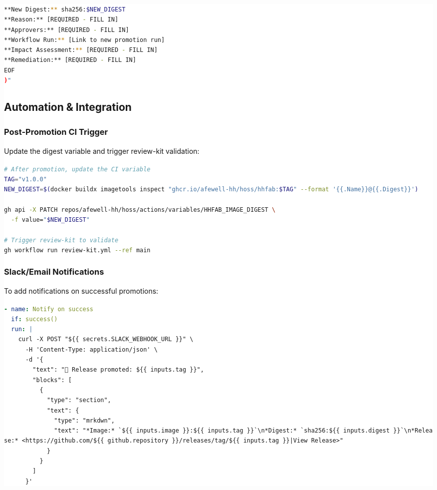 ```bash
**New Digest:** sha256:$NEW_DIGEST
**Reason:** [REQUIRED - FILL IN]
**Approvers:** [REQUIRED - FILL IN]
**Workflow Run:** [Link to new promotion run]
**Impact Assessment:** [REQUIRED - FILL IN]
**Remediation:** [REQUIRED - FILL IN]
EOF
)"
```

## Automation & Integration

### Post-Promotion CI Trigger

Update the digest variable and trigger review-kit validation:

```bash
# After promotion, update the CI variable
TAG="v1.0.0"
NEW_DIGEST=$(docker buildx imagetools inspect "ghcr.io/afewell-hh/hoss/hhfab:$TAG" --format '{{.Name}}@{{.Digest}}')

gh api -X PATCH repos/afewell-hh/hoss/actions/variables/HHFAB_IMAGE_DIGEST \
  -f value="$NEW_DIGEST"

# Trigger review-kit to validate
gh workflow run review-kit.yml --ref main
```

### Slack/Email Notifications

To add notifications on successful promotions:

```yaml
- name: Notify on success
  if: success()
  run: |
    curl -X POST "${{ secrets.SLACK_WEBHOOK_URL }}" \
      -H 'Content-Type: application/json' \
      -d '{
        "text": "🚀 Release promoted: ${{ inputs.tag }}",
        "blocks": [
          {
            "type": "section",
            "text": {
              "type": "mrkdwn",
              "text": "*Image:* `${{ inputs.image }}:${{ inputs.tag }}`\n*Digest:* `sha256:${{ inputs.digest }}`\n*Release:* <https://github.com/${{ github.repository }}/releases/tag/${{ inputs.tag }}|View Release>"
            }
          }
        ]
      }'
```
